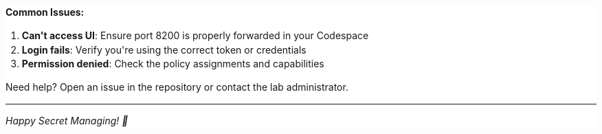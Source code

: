 **Common Issues:**
1. **Can't access UI**: Ensure port 8200 is properly forwarded in your Codespace
2. **Login fails**: Verify you're using the correct token or credentials
3. **Permission denied**: Check the policy assignments and capabilities

Need help? Open an issue in the repository or contact the lab administrator.

---
*Happy Secret Managing! 🔐*